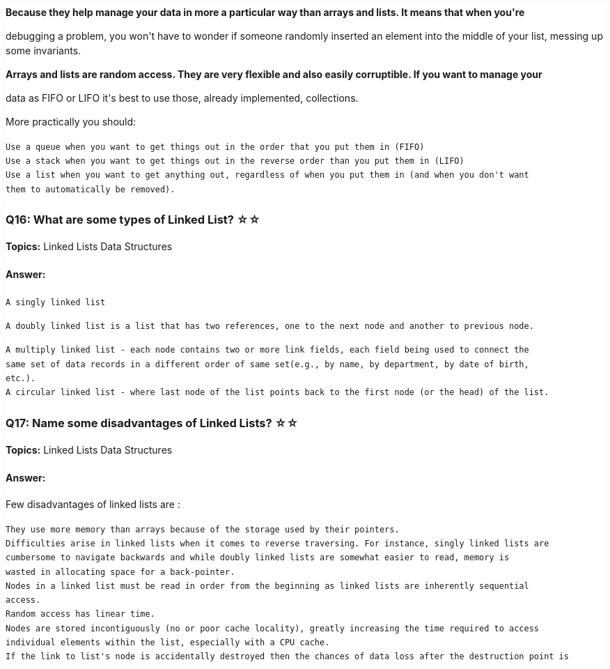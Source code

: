 **Because they help manage your data in more a particular way than arrays and lists. It means that when you're**

debugging a problem, you won't have to wonder if someone randomly inserted an element into the middle of your list, messing up some invariants.

**Arrays and lists are random access. They are very flexible and also easily corruptible. If you want to manage your**

data as FIFO or LIFO it's best to use those, already implemented, collections.

More practically you should:

```
Use a queue when you want to get things out in the order that you put them in (FIFO)
Use a stack when you want to get things out in the reverse order than you put them in (LIFO)
Use a list when you want to get anything out, regardless of when you put them in (and when you don't want
them to automatically be removed).
```

### Q16: What are some types of Linked List? ☆☆

**Topics:** Linked Lists Data Structures

#### Answer:

```
A singly linked list
```

```
A doubly linked list is a list that has two references, one to the next node and another to previous node.
```

```
A multiply linked list - each node contains two or more link fields, each field being used to connect the
same set of data records in a different order of same set(e.g., by name, by department, by date of birth,
etc.).
A circular linked list - where last node of the list points back to the first node (or the head) of the list.
```

### Q17: Name some disadvantages of Linked Lists? ☆☆

**Topics:** Linked Lists Data Structures

#### Answer:

Few disadvantages of linked lists are :

```
They use more memory than arrays because of the storage used by their pointers.
Difficulties arise in linked lists when it comes to reverse traversing. For instance, singly linked lists are
cumbersome to navigate backwards and while doubly linked lists are somewhat easier to read, memory is
wasted in allocating space for a back-pointer.
Nodes in a linked list must be read in order from the beginning as linked lists are inherently sequential
access.
Random access has linear time.
Nodes are stored incontiguously (no or poor cache locality), greatly increasing the time required to access
individual elements within the list, especially with a CPU cache.
If the link to list's node is accidentally destroyed then the chances of data loss after the destruction point is
```